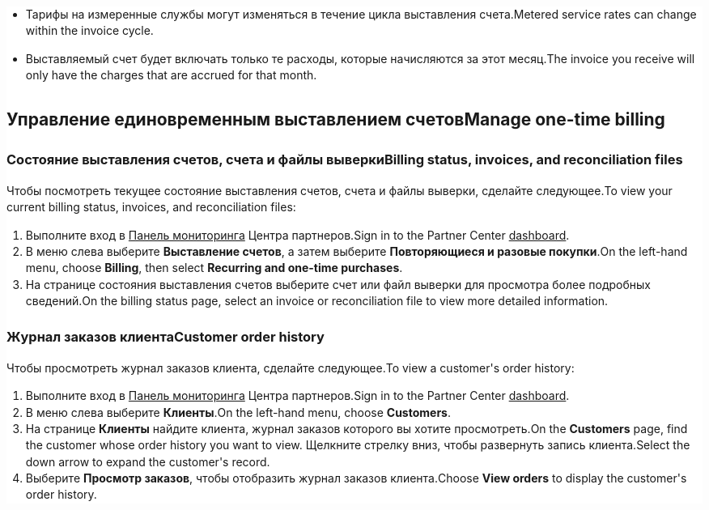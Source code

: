 - <span data-ttu-id="b4cdc-193">Тарифы на измеренные службы могут изменяться в течение цикла выставления счета.</span><span class="sxs-lookup"><span data-stu-id="b4cdc-193">Metered service rates can change within the invoice cycle.</span></span> 

- <span data-ttu-id="b4cdc-194">Выставляемый счет будет включать только те расходы, которые начисляются за этот месяц.</span><span class="sxs-lookup"><span data-stu-id="b4cdc-194">The invoice you receive will only have the charges that are accrued for that month.</span></span> 

## <a name="manage-one-time-billing"></a><span data-ttu-id="b4cdc-195">Управление единовременным выставлением счетов</span><span class="sxs-lookup"><span data-stu-id="b4cdc-195">Manage one-time billing</span></span>

### <a name="billing-status-invoices-and-reconciliation-files"></a><span data-ttu-id="b4cdc-196">Состояние выставления счетов, счета и файлы выверки</span><span class="sxs-lookup"><span data-stu-id="b4cdc-196">Billing status, invoices, and reconciliation files</span></span>

<span data-ttu-id="b4cdc-197">Чтобы посмотреть текущее состояние выставления счетов, счета и файлы выверки, сделайте следующее.</span><span class="sxs-lookup"><span data-stu-id="b4cdc-197">To view your current billing status, invoices, and reconciliation files:</span></span>

1. <span data-ttu-id="b4cdc-198">Выполните вход в [Панель мониторинга](https://partner.microsoft.com/dashboard/home) Центра партнеров.</span><span class="sxs-lookup"><span data-stu-id="b4cdc-198">Sign in to the Partner Center [dashboard](https://partner.microsoft.com/dashboard/home).</span></span>
2. <span data-ttu-id="b4cdc-199">В меню слева выберите **Выставление счетов**, а затем выберите **Повторяющиеся и разовые покупки**.</span><span class="sxs-lookup"><span data-stu-id="b4cdc-199">On the left-hand menu, choose **Billing**, then select **Recurring and one-time purchases**.</span></span>
3. <span data-ttu-id="b4cdc-200">На странице состояния выставления счетов выберите счет или файл выверки для просмотра более подробных сведений.</span><span class="sxs-lookup"><span data-stu-id="b4cdc-200">On the billing status page, select an invoice or reconciliation file to view more detailed information.</span></span>

### <a name="customer-order-history"></a><span data-ttu-id="b4cdc-201">Журнал заказов клиента</span><span class="sxs-lookup"><span data-stu-id="b4cdc-201">Customer order history</span></span>

<span data-ttu-id="b4cdc-202">Чтобы просмотреть журнал заказов клиента, сделайте следующее.</span><span class="sxs-lookup"><span data-stu-id="b4cdc-202">To view a customer's order history:</span></span>

1. <span data-ttu-id="b4cdc-203">Выполните вход в [Панель мониторинга](https://partner.microsoft.com/dashboard/home) Центра партнеров.</span><span class="sxs-lookup"><span data-stu-id="b4cdc-203">Sign in to the Partner Center [dashboard](https://partner.microsoft.com/dashboard/home).</span></span>
2. <span data-ttu-id="b4cdc-204">В меню слева выберите **Клиенты**.</span><span class="sxs-lookup"><span data-stu-id="b4cdc-204">On the left-hand menu, choose **Customers**.</span></span>
3. <span data-ttu-id="b4cdc-205">На странице **Клиенты** найдите клиента, журнал заказов которого вы хотите просмотреть.</span><span class="sxs-lookup"><span data-stu-id="b4cdc-205">On the **Customers** page, find the customer whose order history you want to view.</span></span> <span data-ttu-id="b4cdc-206">Щелкните стрелку вниз, чтобы развернуть запись клиента.</span><span class="sxs-lookup"><span data-stu-id="b4cdc-206">Select the down arrow to expand the customer's record.</span></span>
4. <span data-ttu-id="b4cdc-207">Выберите **Просмотр заказов**, чтобы отобразить журнал заказов клиента.</span><span class="sxs-lookup"><span data-stu-id="b4cdc-207">Choose **View orders** to display the customer's order history.</span></span>

